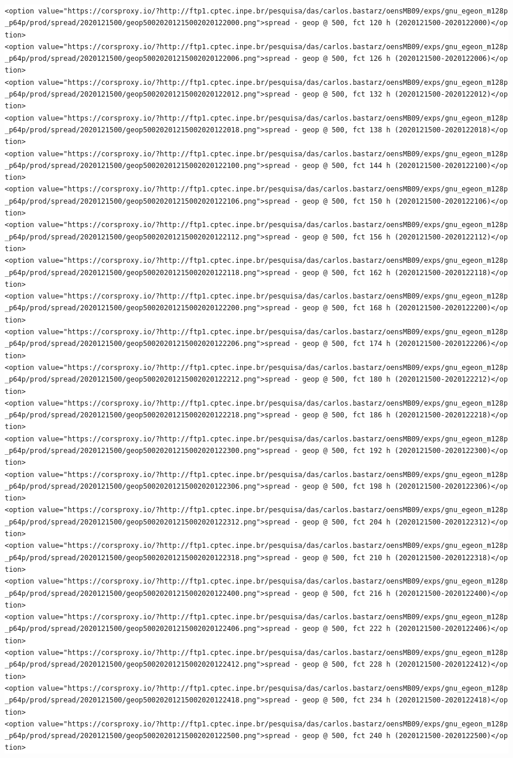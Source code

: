     <option value="https://corsproxy.io/?http://ftp1.cptec.inpe.br/pesquisa/das/carlos.bastarz/oensMB09/exps/gnu_egeon_m128p_p64p/prod/spread/2020121500/geop50020201215002020122000.png">spread - geop @ 500, fct 120 h (2020121500-2020122000)</option>
    <option value="https://corsproxy.io/?http://ftp1.cptec.inpe.br/pesquisa/das/carlos.bastarz/oensMB09/exps/gnu_egeon_m128p_p64p/prod/spread/2020121500/geop50020201215002020122006.png">spread - geop @ 500, fct 126 h (2020121500-2020122006)</option>
    <option value="https://corsproxy.io/?http://ftp1.cptec.inpe.br/pesquisa/das/carlos.bastarz/oensMB09/exps/gnu_egeon_m128p_p64p/prod/spread/2020121500/geop50020201215002020122012.png">spread - geop @ 500, fct 132 h (2020121500-2020122012)</option>
    <option value="https://corsproxy.io/?http://ftp1.cptec.inpe.br/pesquisa/das/carlos.bastarz/oensMB09/exps/gnu_egeon_m128p_p64p/prod/spread/2020121500/geop50020201215002020122018.png">spread - geop @ 500, fct 138 h (2020121500-2020122018)</option>
    <option value="https://corsproxy.io/?http://ftp1.cptec.inpe.br/pesquisa/das/carlos.bastarz/oensMB09/exps/gnu_egeon_m128p_p64p/prod/spread/2020121500/geop50020201215002020122100.png">spread - geop @ 500, fct 144 h (2020121500-2020122100)</option>
    <option value="https://corsproxy.io/?http://ftp1.cptec.inpe.br/pesquisa/das/carlos.bastarz/oensMB09/exps/gnu_egeon_m128p_p64p/prod/spread/2020121500/geop50020201215002020122106.png">spread - geop @ 500, fct 150 h (2020121500-2020122106)</option>
    <option value="https://corsproxy.io/?http://ftp1.cptec.inpe.br/pesquisa/das/carlos.bastarz/oensMB09/exps/gnu_egeon_m128p_p64p/prod/spread/2020121500/geop50020201215002020122112.png">spread - geop @ 500, fct 156 h (2020121500-2020122112)</option>
    <option value="https://corsproxy.io/?http://ftp1.cptec.inpe.br/pesquisa/das/carlos.bastarz/oensMB09/exps/gnu_egeon_m128p_p64p/prod/spread/2020121500/geop50020201215002020122118.png">spread - geop @ 500, fct 162 h (2020121500-2020122118)</option>
    <option value="https://corsproxy.io/?http://ftp1.cptec.inpe.br/pesquisa/das/carlos.bastarz/oensMB09/exps/gnu_egeon_m128p_p64p/prod/spread/2020121500/geop50020201215002020122200.png">spread - geop @ 500, fct 168 h (2020121500-2020122200)</option>
    <option value="https://corsproxy.io/?http://ftp1.cptec.inpe.br/pesquisa/das/carlos.bastarz/oensMB09/exps/gnu_egeon_m128p_p64p/prod/spread/2020121500/geop50020201215002020122206.png">spread - geop @ 500, fct 174 h (2020121500-2020122206)</option>
    <option value="https://corsproxy.io/?http://ftp1.cptec.inpe.br/pesquisa/das/carlos.bastarz/oensMB09/exps/gnu_egeon_m128p_p64p/prod/spread/2020121500/geop50020201215002020122212.png">spread - geop @ 500, fct 180 h (2020121500-2020122212)</option>
    <option value="https://corsproxy.io/?http://ftp1.cptec.inpe.br/pesquisa/das/carlos.bastarz/oensMB09/exps/gnu_egeon_m128p_p64p/prod/spread/2020121500/geop50020201215002020122218.png">spread - geop @ 500, fct 186 h (2020121500-2020122218)</option>
    <option value="https://corsproxy.io/?http://ftp1.cptec.inpe.br/pesquisa/das/carlos.bastarz/oensMB09/exps/gnu_egeon_m128p_p64p/prod/spread/2020121500/geop50020201215002020122300.png">spread - geop @ 500, fct 192 h (2020121500-2020122300)</option>
    <option value="https://corsproxy.io/?http://ftp1.cptec.inpe.br/pesquisa/das/carlos.bastarz/oensMB09/exps/gnu_egeon_m128p_p64p/prod/spread/2020121500/geop50020201215002020122306.png">spread - geop @ 500, fct 198 h (2020121500-2020122306)</option>
    <option value="https://corsproxy.io/?http://ftp1.cptec.inpe.br/pesquisa/das/carlos.bastarz/oensMB09/exps/gnu_egeon_m128p_p64p/prod/spread/2020121500/geop50020201215002020122312.png">spread - geop @ 500, fct 204 h (2020121500-2020122312)</option>
    <option value="https://corsproxy.io/?http://ftp1.cptec.inpe.br/pesquisa/das/carlos.bastarz/oensMB09/exps/gnu_egeon_m128p_p64p/prod/spread/2020121500/geop50020201215002020122318.png">spread - geop @ 500, fct 210 h (2020121500-2020122318)</option>
    <option value="https://corsproxy.io/?http://ftp1.cptec.inpe.br/pesquisa/das/carlos.bastarz/oensMB09/exps/gnu_egeon_m128p_p64p/prod/spread/2020121500/geop50020201215002020122400.png">spread - geop @ 500, fct 216 h (2020121500-2020122400)</option>
    <option value="https://corsproxy.io/?http://ftp1.cptec.inpe.br/pesquisa/das/carlos.bastarz/oensMB09/exps/gnu_egeon_m128p_p64p/prod/spread/2020121500/geop50020201215002020122406.png">spread - geop @ 500, fct 222 h (2020121500-2020122406)</option>
    <option value="https://corsproxy.io/?http://ftp1.cptec.inpe.br/pesquisa/das/carlos.bastarz/oensMB09/exps/gnu_egeon_m128p_p64p/prod/spread/2020121500/geop50020201215002020122412.png">spread - geop @ 500, fct 228 h (2020121500-2020122412)</option>
    <option value="https://corsproxy.io/?http://ftp1.cptec.inpe.br/pesquisa/das/carlos.bastarz/oensMB09/exps/gnu_egeon_m128p_p64p/prod/spread/2020121500/geop50020201215002020122418.png">spread - geop @ 500, fct 234 h (2020121500-2020122418)</option>
    <option value="https://corsproxy.io/?http://ftp1.cptec.inpe.br/pesquisa/das/carlos.bastarz/oensMB09/exps/gnu_egeon_m128p_p64p/prod/spread/2020121500/geop50020201215002020122500.png">spread - geop @ 500, fct 240 h (2020121500-2020122500)</option>